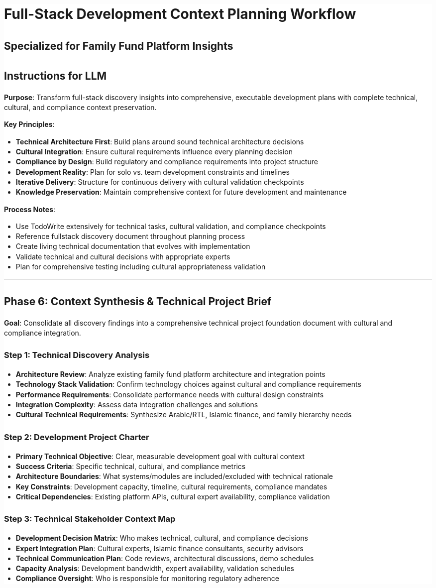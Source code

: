 # Full-Stack Development Context Planning Workflow
## **Specialized for Family Fund Platform Insights**

## Instructions for LLM
**Purpose**: Transform full-stack discovery insights into comprehensive, executable development plans with complete technical, cultural, and compliance context preservation.

**Key Principles**:
- **Technical Architecture First**: Build plans around sound technical architecture decisions
- **Cultural Integration**: Ensure cultural requirements influence every planning decision
- **Compliance by Design**: Build regulatory and compliance requirements into project structure
- **Development Reality**: Plan for solo vs. team development constraints and timelines
- **Iterative Delivery**: Structure for continuous delivery with cultural validation checkpoints
- **Knowledge Preservation**: Maintain comprehensive context for future development and maintenance

**Process Notes**:
- Use TodoWrite extensively for technical tasks, cultural validation, and compliance checkpoints
- Reference fullstack discovery document throughout planning process
- Create living technical documentation that evolves with implementation
- Validate technical and cultural decisions with appropriate experts
- Plan for comprehensive testing including cultural appropriateness validation

---

## Phase 6: Context Synthesis & Technical Project Brief

**Goal**: Consolidate all discovery findings into a comprehensive technical project foundation document with cultural and compliance integration.

### Step 1: Technical Discovery Analysis
- **Architecture Review**: Analyze existing family fund platform architecture and integration points
- **Technology Stack Validation**: Confirm technology choices against cultural and compliance requirements
- **Performance Requirements**: Consolidate performance needs with cultural design constraints
- **Integration Complexity**: Assess data integration challenges and solutions
- **Cultural Technical Requirements**: Synthesize Arabic/RTL, Islamic finance, and family hierarchy needs

### Step 2: Development Project Charter
- **Primary Technical Objective**: Clear, measurable development goal with cultural context
- **Success Criteria**: Specific technical, cultural, and compliance metrics
- **Architecture Boundaries**: What systems/modules are included/excluded with technical rationale
- **Key Constraints**: Development capacity, timeline, cultural requirements, compliance mandates
- **Critical Dependencies**: Existing platform APIs, cultural expert availability, compliance validation

### Step 3: Technical Stakeholder Context Map
- **Development Decision Matrix**: Who makes technical, cultural, and compliance decisions
- **Expert Integration Plan**: Cultural experts, Islamic finance consultants, security advisors
- **Technical Communication Plan**: Code reviews, architectural discussions, demo schedules
- **Capacity Analysis**: Development bandwidth, expert availability, validation schedules
- **Compliance Oversight**: Who is responsible for monitoring regulatory adherence
